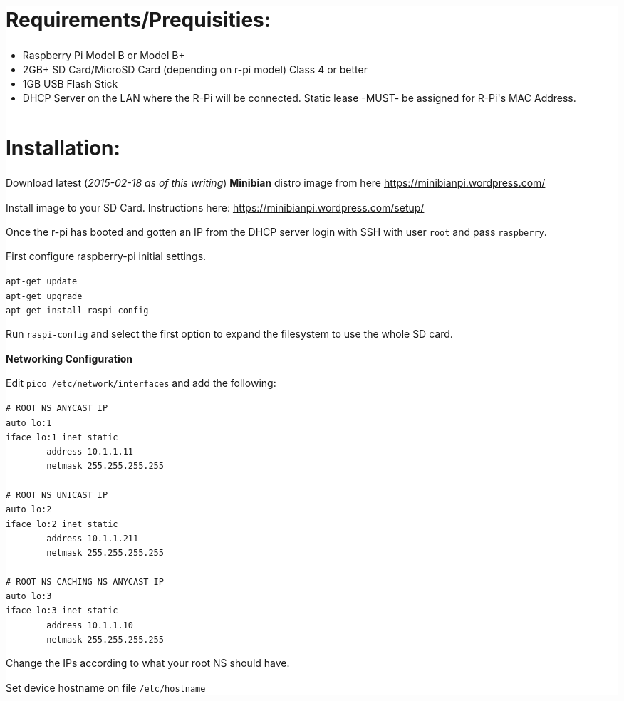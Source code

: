 # Requirements/Prequisities:

* Raspberry Pi Model B or Model B+
* 2GB+ SD Card/MicroSD Card (depending on r-pi model) Class 4 or better 
* 1GB USB Flash Stick
* DHCP Server on the LAN where the R-Pi will be connected. Static lease -MUST- be assigned for R-Pi's MAC Address.

# Installation:
Download latest (*2015-02-18 as of this writing*) **Minibian** distro image from here https://minibianpi.wordpress.com/

Install image to your SD Card. Instructions here: https://minibianpi.wordpress.com/setup/

Once the r-pi has booted and gotten an IP from the DHCP server login with SSH with user `root` and pass `raspberry`.

First configure raspberry-pi initial settings.

```
apt-get update
apt-get upgrade
apt-get install raspi-config
```

Run `raspi-config` and select the first option to expand the filesystem to use the whole SD card.

**Networking Configuration**

Edit `pico /etc/network/interfaces` and add the following:

```
# ROOT NS ANYCAST IP
auto lo:1
iface lo:1 inet static
        address 10.1.1.11
        netmask 255.255.255.255

# ROOT NS UNICAST IP
auto lo:2
iface lo:2 inet static
        address 10.1.1.211
        netmask 255.255.255.255

# ROOT NS CACHING NS ANYCAST IP
auto lo:3
iface lo:3 inet static
        address 10.1.1.10
        netmask 255.255.255.255
```

Change the IPs according to what your root NS should have.

Set device hostname on file `/etc/hostname`
